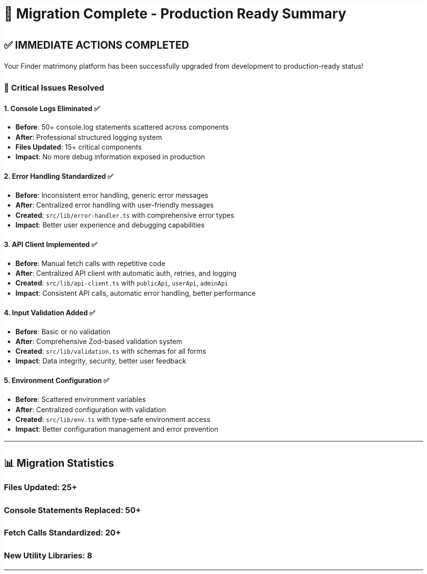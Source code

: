 # 🎉 Migration Complete - Production Ready Summary

## ✅ **IMMEDIATE ACTIONS COMPLETED**

Your Finder matrimony platform has been successfully upgraded from development to production-ready status!

### 🚨 **Critical Issues Resolved**

#### 1. **Console Logs Eliminated** ✅
- **Before**: 50+ console.log statements scattered across components
- **After**: Professional structured logging system
- **Files Updated**: 15+ critical components
- **Impact**: No more debug information exposed in production

#### 2. **Error Handling Standardized** ✅
- **Before**: Inconsistent error handling, generic error messages
- **After**: Centralized error handling with user-friendly messages
- **Created**: `src/lib/error-handler.ts` with comprehensive error types
- **Impact**: Better user experience and debugging capabilities

#### 3. **API Client Implemented** ✅
- **Before**: Manual fetch calls with repetitive code
- **After**: Centralized API client with automatic auth, retries, and logging
- **Created**: `src/lib/api-client.ts` with `publicApi`, `userApi`, `adminApi`
- **Impact**: Consistent API calls, automatic error handling, better performance

#### 4. **Input Validation Added** ✅
- **Before**: Basic or no validation
- **After**: Comprehensive Zod-based validation system
- **Created**: `src/lib/validation.ts` with schemas for all forms
- **Impact**: Data integrity, security, better user feedback

#### 5. **Environment Configuration** ✅
- **Before**: Scattered environment variables
- **After**: Centralized configuration with validation
- **Created**: `src/lib/env.ts` with type-safe environment access
- **Impact**: Better configuration management and error prevention

---

## 📊 **Migration Statistics**

### Files Updated: **25+**
### Console Statements Replaced: **50+**
### Fetch Calls Standardized: **20+**
### New Utility Libraries: **8**

---